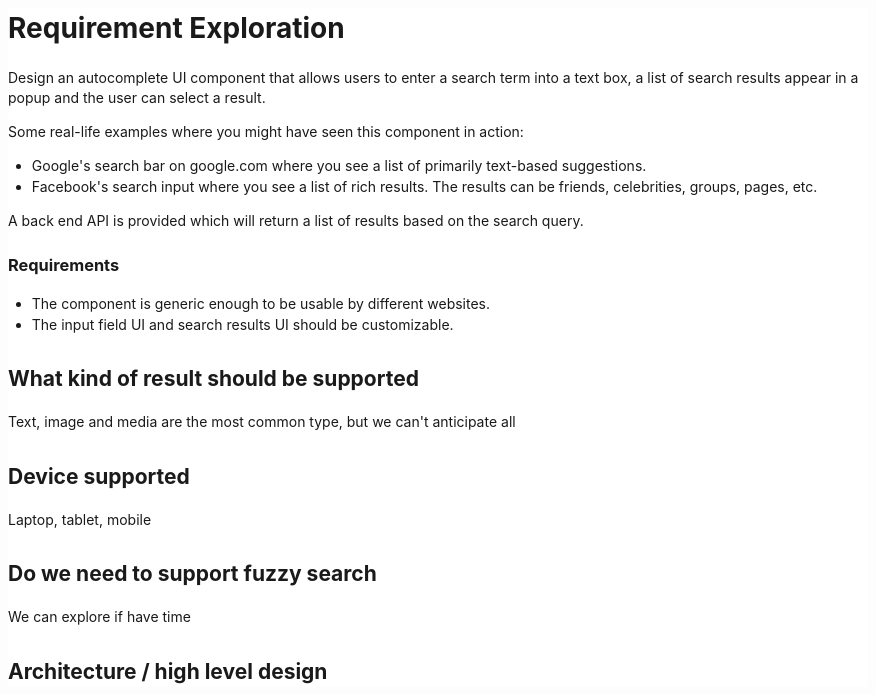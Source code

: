 # Requirement Exploration

Design an autocomplete UI component that allows users to enter a search term into a text box, a list of search results appear in a popup and the user can select a result.

Some real-life examples where you might have seen this component in action:

- Google's search bar on google.com where you see a list of primarily text-based suggestions.
- Facebook's search input where you see a list of rich results. The results can be friends, celebrities, groups, pages, etc.

A back end API is provided which will return a list of results based on the search query.

### Requirements

- The component is generic enough to be usable by different websites.
- The input field UI and search results UI should be customizable.

## What kind of result should be supported

Text, image and media are the most common type, but we can't anticipate all

## Device supported

Laptop, tablet, mobile

## Do we need to support fuzzy search

We can explore if have time

## Architecture / high level design

